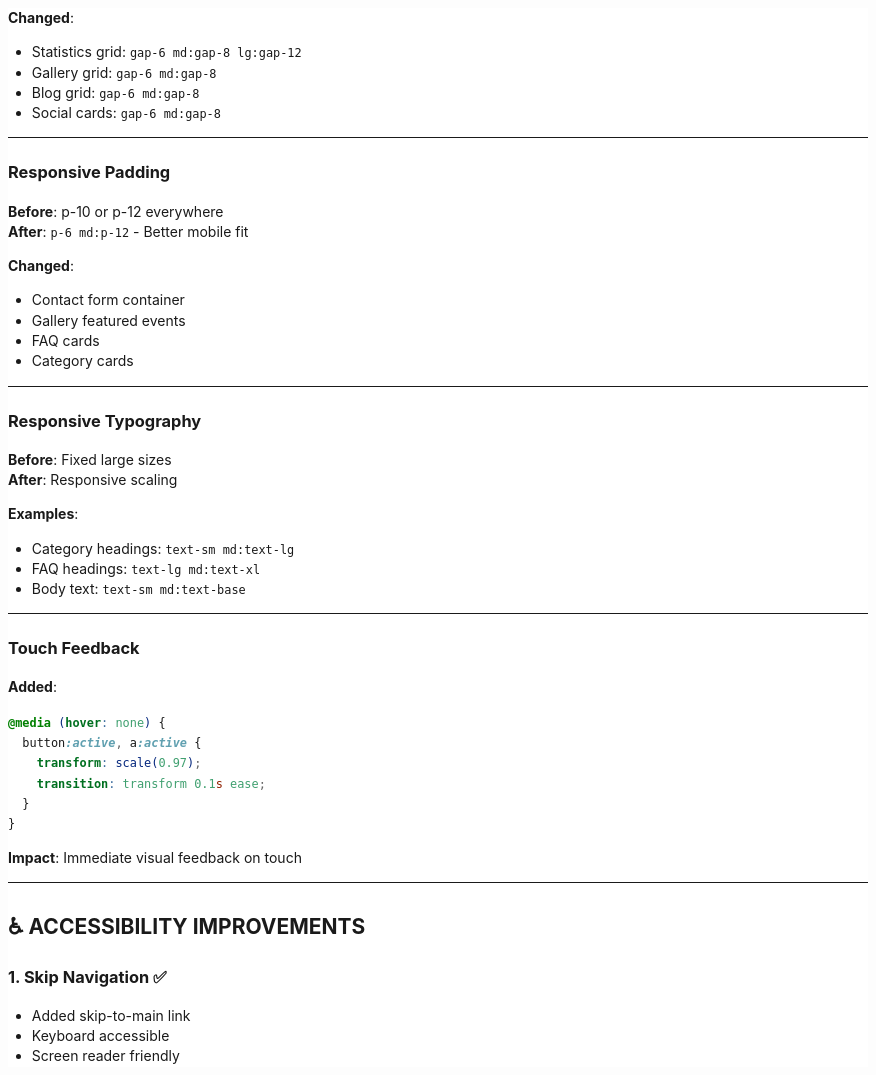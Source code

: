 **Changed**:
- Statistics grid: `gap-6 md:gap-8 lg:gap-12`
- Gallery grid: `gap-6 md:gap-8`
- Blog grid: `gap-6 md:gap-8`
- Social cards: `gap-6 md:gap-8`

---

### Responsive Padding
**Before**: p-10 or p-12 everywhere  
**After**: `p-6 md:p-12` - Better mobile fit

**Changed**:
- Contact form container
- Gallery featured events
- FAQ cards
- Category cards

---

### Responsive Typography
**Before**: Fixed large sizes  
**After**: Responsive scaling

**Examples**:
- Category headings: `text-sm md:text-lg`
- FAQ headings: `text-lg md:text-xl`
- Body text: `text-sm md:text-base`

---

### Touch Feedback
**Added**:
```css
@media (hover: none) {
  button:active, a:active {
    transform: scale(0.97);
    transition: transform 0.1s ease;
  }
}
```
**Impact**: Immediate visual feedback on touch

---

## ♿ ACCESSIBILITY IMPROVEMENTS

### 1. **Skip Navigation** ✅
- Added skip-to-main link
- Keyboard accessible
- Screen reader friendly
